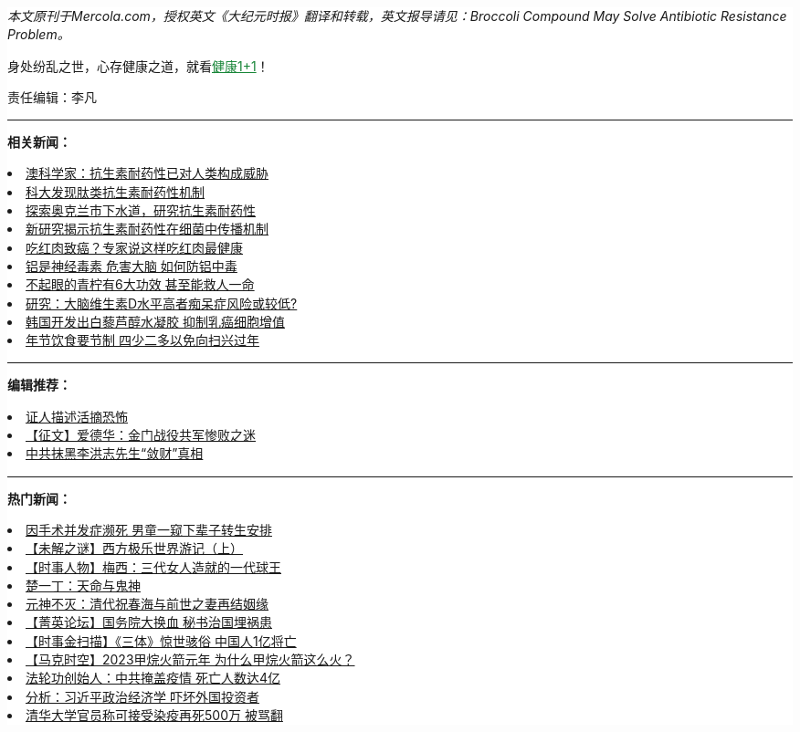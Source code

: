 <p><em>本文原刊于Mercola.com，授权英文《大纪元时报》翻译和转载，英文报导请见：<ahref="https://www.theepochtimes.com/broccoli-compound-may-solve-antibiotic-resistance-problem_4642840.md#1">Broccoli Compound May Solve Antibiotic Resistance Problem</a>。</em></p>
<p>身处纷乱之世，心存健康之道，就看<span style="color: #188638;"><a style="color: #188638;" href="https://github.com/19920513/djy/blob/master/gb/nsc1002.md#1" target="_blank" rel="noopener noreferrer">健康1+1</a></span>！</p>
<p>责任编辑：李凡</p>

<hr>


<strong>相关新闻：</strong>
<li><a href="https://github.com/19920513/djy/blob/master/gb/13/7/11/n3914012.md#1">澳科学家：抗生素耐药性已对人类构成威胁</a></li>
<li><a href="https://github.com/19920513/djy/blob/master/gb/18/3/21/n10235332.md#1">科大发现肽类抗生素耐药性机制</a></li>
<li><a href="https://github.com/19920513/djy/blob/master/gb/20/5/14/n12110111.md#1">探索奥克兰市下水道，研究抗生素耐药性</a></li>
<li><a href="https://github.com/19920513/djy/blob/master/gb/22/5/12/n13733873.md#1">新研究揭示抗生素耐药性在细菌中传播机制</a></li>
<li><a href="https://github.com/19920513/djy/blob/master/gb/23/1/16/n13908117.md#1">吃红肉致癌？专家说这样吃红肉最健康</a></li>
<li><a href="https://github.com/19920513/djy/blob/master/gb/23/1/14/n13906901.md#1">铝是神经毒素 危害大脑 如何防铝中毒</a></li>
<li><a href="https://github.com/19920513/djy/blob/master/gb/23/1/7/n13901669.md#1">不起眼的青柠有6大功效 甚至能救人一命</a></li>
<li><a href="https://github.com/19920513/djy/blob/master/gb/23/1/7/n13901689.md#1">研究：大脑维生素D水平高者痴呆症风险或较低?</a></li>
<li><a href="https://github.com/19920513/djy/blob/master/gb/23/1/10/n13903974.md#1">韩国开发出白藜芦醇水凝胶 抑制乳癌细胞增值</a></li>
<li><a href="https://github.com/19920513/djy/blob/master/gb/23/1/10/n13903473.md#1">年节饮食要节制   四少二多以免向扫兴过年</a></li>
<hr>


<strong>编辑推荐：</strong>
<li><a href="https://github.com/19920513/djy/blob/master/gb/16/8/7/n8177641.md?dfh#1" target="_blank">证人描述活摘恐怖</a></li><li><a href="https://github.com/tsiac2612/djy/blob/master/gb/19/5/30/n11290434.md#1" target="_blank">【征文】爱德华：金门战役共军惨败之迷</a></li><li><a href="https://github.com/tsiac2612/djy/blob/master/gb/17/10/26/n9771543.md#1" target="_blank">中共抹黑李洪志先生“敛财”真相</a></li>
<hr>

<strong>热门新闻：</strong>
<li><a href="https://github.com/19920513/djy/blob/master/gb/23/1/13/n13906403.md#1">因手术并发症濒死 男童一窥下辈子转生安排</a></li>
<li><a href="https://github.com/19920513/djy/blob/master/gb/23/1/14/n13906615.md#1">【未解之谜】西方极乐世界游记（上）</a></li>
<li><a href="https://github.com/19920513/djy/blob/master/gb/23/1/14/n13906972.md#1">【时事人物】梅西：三代女人造就的一代球王</a></li>
<li><a href="https://github.com/19920513/djy/blob/master/gb/23/1/11/n13904371.md#1">楚一丁：天命与鬼神</a></li>
<li><a href="https://github.com/19920513/djy/blob/master/gb/23/1/8/n13901947.md#1">元神不灭：清代祝春海与前世之妻再结姻缘</a></li>
<li><a href="https://github.com/19920513/djy/blob/master/gb/23/1/18/n13910318.md#1">【菁英论坛】国务院大换血 秘书治国埋祸患</a></li>
<li><a href="https://github.com/19920513/djy/blob/master/gb/23/1/18/n13910161.md#1">【时事金扫描】《三体》惊世骇俗 中国人1亿将亡</a></li>
<li><a href="https://github.com/19920513/djy/blob/master/gb/23/1/18/n13910073.md#1">【马克时空】2023甲烷火箭元年 为什么甲烷火箭这么火？</a></li>
<li><a href="https://github.com/19920513/djy/blob/master/gb/23/1/16/n13907901.md#1">法轮功创始人：中共掩盖疫情 死亡人数达4亿</a></li>
<li><a href="https://github.com/19920513/djy/blob/master/gb/23/1/15/n13907772.md#1">分析：习近平政治经济学 吓坏外国投资者</a></li>
<li><a href="https://github.com/19920513/djy/blob/master/gb/23/1/17/n13909079.md#1">清华大学官员称可接受染疫再死500万 被骂翻</a></li>